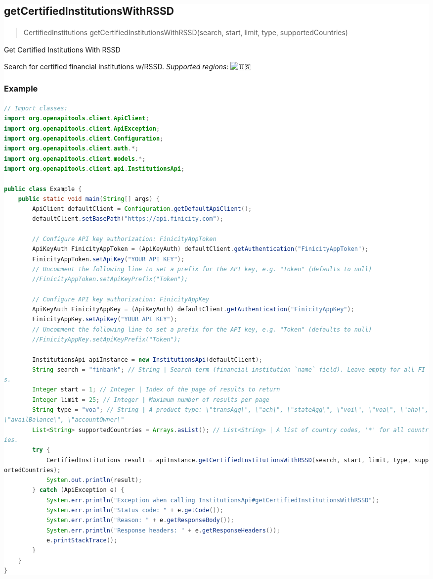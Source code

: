 
## getCertifiedInstitutionsWithRSSD

> CertifiedInstitutions getCertifiedInstitutionsWithRSSD(search, start, limit, type, supportedCountries)

Get Certified Institutions With RSSD

Search for certified financial institutions w/RSSD.  _Supported regions_: ![🇺🇸](https://flagcdn.com/20x15/us.png)

### Example

```java
// Import classes:
import org.openapitools.client.ApiClient;
import org.openapitools.client.ApiException;
import org.openapitools.client.Configuration;
import org.openapitools.client.auth.*;
import org.openapitools.client.models.*;
import org.openapitools.client.api.InstitutionsApi;

public class Example {
    public static void main(String[] args) {
        ApiClient defaultClient = Configuration.getDefaultApiClient();
        defaultClient.setBasePath("https://api.finicity.com");
        
        // Configure API key authorization: FinicityAppToken
        ApiKeyAuth FinicityAppToken = (ApiKeyAuth) defaultClient.getAuthentication("FinicityAppToken");
        FinicityAppToken.setApiKey("YOUR API KEY");
        // Uncomment the following line to set a prefix for the API key, e.g. "Token" (defaults to null)
        //FinicityAppToken.setApiKeyPrefix("Token");

        // Configure API key authorization: FinicityAppKey
        ApiKeyAuth FinicityAppKey = (ApiKeyAuth) defaultClient.getAuthentication("FinicityAppKey");
        FinicityAppKey.setApiKey("YOUR API KEY");
        // Uncomment the following line to set a prefix for the API key, e.g. "Token" (defaults to null)
        //FinicityAppKey.setApiKeyPrefix("Token");

        InstitutionsApi apiInstance = new InstitutionsApi(defaultClient);
        String search = "finbank"; // String | Search term (financial institution `name` field). Leave empty for all FIs.
        Integer start = 1; // Integer | Index of the page of results to return
        Integer limit = 25; // Integer | Maximum number of results per page
        String type = "voa"; // String | A product type: \"transAgg\", \"ach\", \"stateAgg\", \"voi\", \"voa\", \"aha\", \"availBalance\", \"accountOwner\"
        List<String> supportedCountries = Arrays.asList(); // List<String> | A list of country codes, '*' for all countries.
        try {
            CertifiedInstitutions result = apiInstance.getCertifiedInstitutionsWithRSSD(search, start, limit, type, supportedCountries);
            System.out.println(result);
        } catch (ApiException e) {
            System.err.println("Exception when calling InstitutionsApi#getCertifiedInstitutionsWithRSSD");
            System.err.println("Status code: " + e.getCode());
            System.err.println("Reason: " + e.getResponseBody());
            System.err.println("Response headers: " + e.getResponseHeaders());
            e.printStackTrace();
        }
    }
}
```